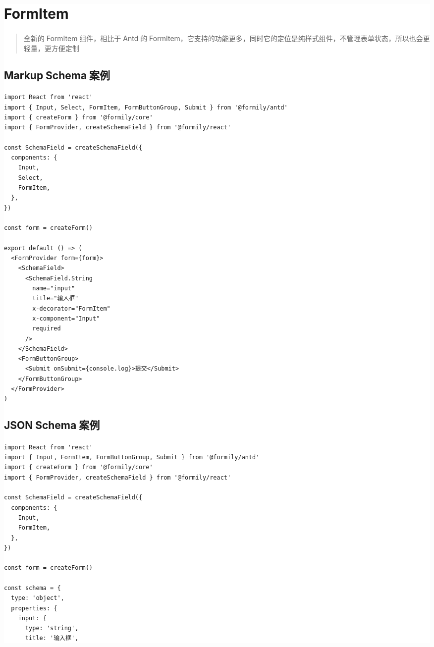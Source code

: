 # FormItem

> 全新的 FormItem 组件，相比于 Antd 的 FormItem，它支持的功能更多，同时它的定位是纯样式组件，不管理表单状态，所以也会更轻量，更方便定制

## Markup Schema 案例

```tsx
import React from 'react'
import { Input, Select, FormItem, FormButtonGroup, Submit } from '@formily/antd'
import { createForm } from '@formily/core'
import { FormProvider, createSchemaField } from '@formily/react'

const SchemaField = createSchemaField({
  components: {
    Input,
    Select,
    FormItem,
  },
})

const form = createForm()

export default () => (
  <FormProvider form={form}>
    <SchemaField>
      <SchemaField.String
        name="input"
        title="输入框"
        x-decorator="FormItem"
        x-component="Input"
        required
      />
    </SchemaField>
    <FormButtonGroup>
      <Submit onSubmit={console.log}>提交</Submit>
    </FormButtonGroup>
  </FormProvider>
)
```

## JSON Schema 案例

```tsx
import React from 'react'
import { Input, FormItem, FormButtonGroup, Submit } from '@formily/antd'
import { createForm } from '@formily/core'
import { FormProvider, createSchemaField } from '@formily/react'

const SchemaField = createSchemaField({
  components: {
    Input,
    FormItem,
  },
})

const form = createForm()

const schema = {
  type: 'object',
  properties: {
    input: {
      type: 'string',
      title: '输入框',
```